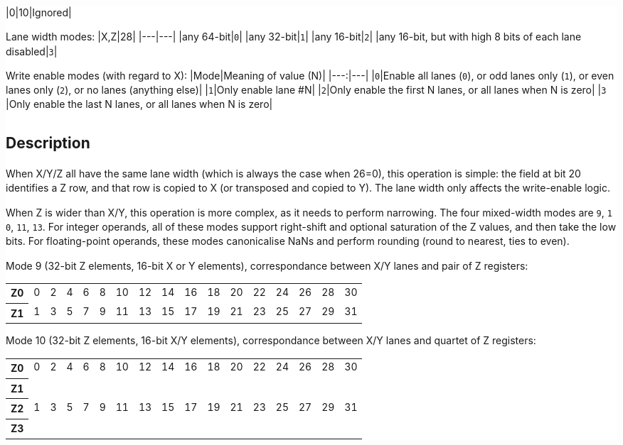 |0|10|Ignored|

Lane width modes:
|X,Z|28|
|---|---|
|any 64-bit|`0`|
|any 32-bit|`1`|
|any 16-bit|`2`|
|any 16-bit, but with high 8 bits of each lane disabled|`3`|

Write enable modes (with regard to X):
|Mode|Meaning of value (N)|
|---:|---|
|`0`|Enable all lanes (`0`), or odd lanes only (`1`), or even lanes only (`2`), or no lanes (anything else)|
|`1`|Only enable lane #N|
|`2`|Only enable the first N lanes, or all lanes when N is zero|
|`3`|Only enable the last N lanes, or all lanes when N is zero|

## Description

When X/Y/Z all have the same lane width (which is always the case when 26=0), this operation is simple: the field at bit 20 identifies a Z row, and that row is copied to X (or transposed and copied to Y). The lane width only affects the write-enable logic.

When Z is wider than X/Y, this operation is more complex, as it needs to perform narrowing. The four mixed-width modes are `9`, `10`, `11`, `13`. For integer operands, all of these modes support right-shift and optional saturation of the Z values, and then take the low bits. For floating-point operands, these modes canonicalise NaNs and perform rounding (round to nearest, ties to even).

Mode 9 (32-bit Z elements, 16-bit X or Y elements), correspondance between X/Y lanes and pair of Z registers:
<table><tr><th>Z0</th><td>0</td><td>2</td><td>4</td><td>6</td><td>8</td><td>10</td><td>12</td><td>14</td><td>16</td><td>18</td><td>20</td><td>22</td><td>24</td><td>26</td><td>28</td><td>30</td></tr>
<tr><th>Z1</th><td>1</td><td>3</td><td>5</td><td>7</td><td>9</td><td>11</td><td>13</td><td>15</td><td>17</td><td>19</td><td>21</td><td>23</td><td>25</td><td>27</td><td>29</td><td>31</td></tr></table>

Mode 10 (32-bit Z elements, 16-bit X/Y elements), correspondance between X/Y lanes and quartet of Z registers:
<table><tr><th>Z0</th><td>0</td><td>2</td><td>4</td><td>6</td><td>8</td><td>10</td><td>12</td><td>14</td><td>16</td><td>18</td><td>20</td><td>22</td><td>24</td><td>26</td><td>28</td><td>30</td></tr>
<tr><th>Z1</th><td/><td/><td/><td/><td/><td/><td/><td/><td/><td/><td/><td/><td/><td/><td/><td/></tr>
<tr><th>Z2</th><td>1</td><td>3</td><td>5</td><td>7</td><td>9</td><td>11</td><td>13</td><td>15</td><td>17</td><td>19</td><td>21</td><td>23</td><td>25</td><td>27</td><td>29</td><td>31</td></tr>
<tr><th>Z3</th><td/><td/><td/><td/><td/><td/><td/><td/><td/><td/><td/><td/><td/><td/><td/><td/></tr></table>
